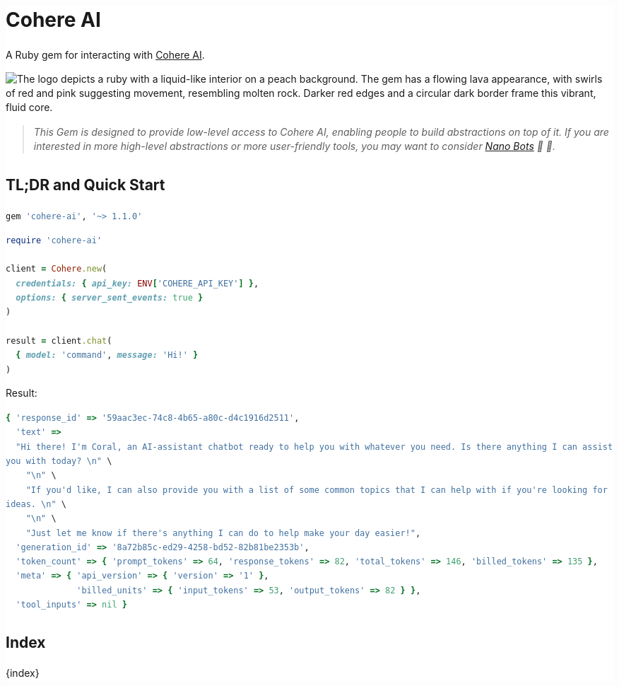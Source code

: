 # Cohere AI

A Ruby gem for interacting with [Cohere AI](https://cohere.com).

![The logo depicts a ruby with a liquid-like interior on a peach background. The gem has a flowing lava appearance, with swirls of red and pink suggesting movement, resembling molten rock. Darker red edges and a circular dark border frame this vibrant, fluid core.](https://raw.githubusercontent.com/gbaptista/assets/main/cohere-ai/cohere-ai-canvas.png)

> _This Gem is designed to provide low-level access to Cohere AI, enabling people to build abstractions on top of it. If you are interested in more high-level abstractions or more user-friendly tools, you may want to consider [Nano Bots](https://github.com/icebaker/ruby-nano-bots) 💎 🤖._

## TL;DR and Quick Start

```ruby
gem 'cohere-ai', '~> 1.1.0'
```

```ruby
require 'cohere-ai'

client = Cohere.new(
  credentials: { api_key: ENV['COHERE_API_KEY'] },
  options: { server_sent_events: true }
)

result = client.chat(
  { model: 'command', message: 'Hi!' }
)
```

Result:
```ruby
{ 'response_id' => '59aac3ec-74c8-4b65-a80c-d4c1916d2511',
  'text' =>
  "Hi there! I'm Coral, an AI-assistant chatbot ready to help you with whatever you need. Is there anything I can assist you with today? \n" \
    "\n" \
    "If you'd like, I can also provide you with a list of some common topics that I can help with if you're looking for ideas. \n" \
    "\n" \
    "Just let me know if there's anything I can do to help make your day easier!",
  'generation_id' => '8a72b85c-ed29-4258-bd52-82b81be2353b',
  'token_count' => { 'prompt_tokens' => 64, 'response_tokens' => 82, 'total_tokens' => 146, 'billed_tokens' => 135 },
  'meta' => { 'api_version' => { 'version' => '1' },
              'billed_units' => { 'input_tokens' => 53, 'output_tokens' => 82 } },
  'tool_inputs' => nil }
```

## Index

{index}
